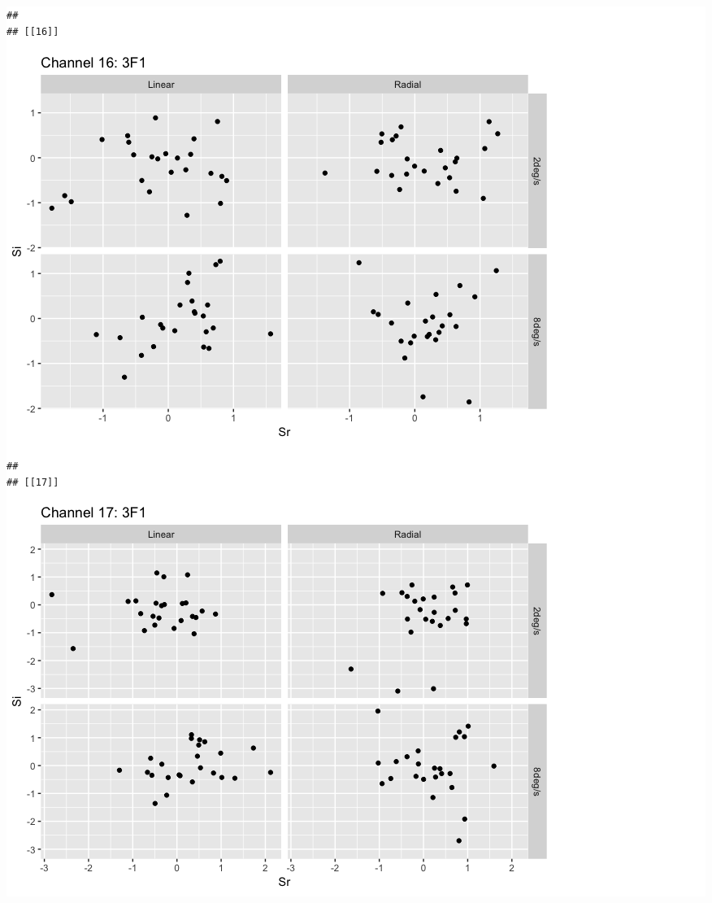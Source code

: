     ## 
    ## [[16]]

![](3F1-plt001_files/figure-markdown_github-ascii_identifiers/plot-all-channels-16.png)

    ## 
    ## [[17]]

![](3F1-plt001_files/figure-markdown_github-ascii_identifiers/plot-all-channels-17.png)

